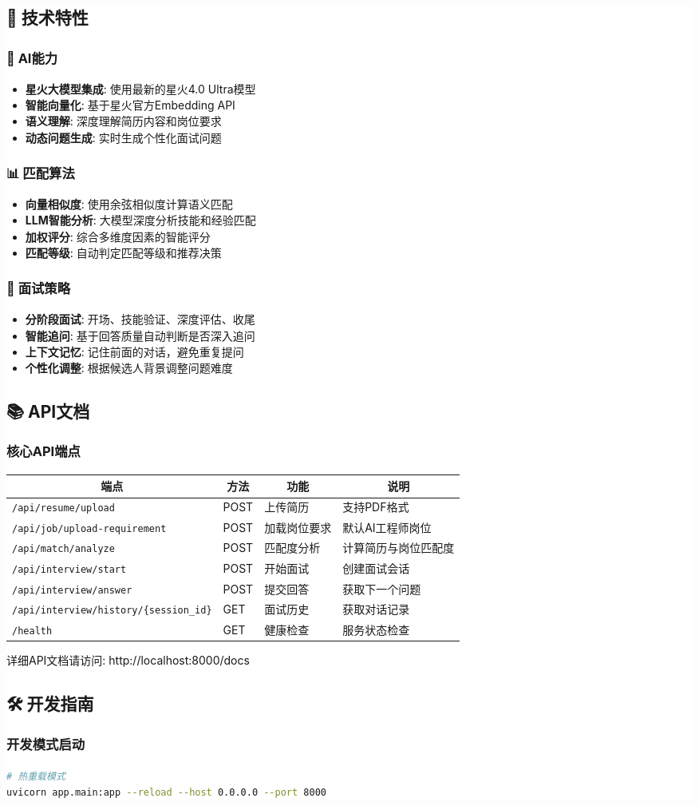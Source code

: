 ## 🔧 技术特性

### 🧠 **AI能力**
- **星火大模型集成**: 使用最新的星火4.0 Ultra模型
- **智能向量化**: 基于星火官方Embedding API
- **语义理解**: 深度理解简历内容和岗位要求
- **动态问题生成**: 实时生成个性化面试问题

### 📊 **匹配算法**
- **向量相似度**: 使用余弦相似度计算语义匹配
- **LLM智能分析**: 大模型深度分析技能和经验匹配
- **加权评分**: 综合多维度因素的智能评分
- **匹配等级**: 自动判定匹配等级和推荐决策

### 🎯 **面试策略**
- **分阶段面试**: 开场、技能验证、深度评估、收尾
- **智能追问**: 基于回答质量自动判断是否深入追问
- **上下文记忆**: 记住前面的对话，避免重复提问
- **个性化调整**: 根据候选人背景调整问题难度

## 📚 API文档

### 核心API端点

| 端点 | 方法 | 功能 | 说明 |
|------|------|------|------|
| `/api/resume/upload` | POST | 上传简历 | 支持PDF格式 |
| `/api/job/upload-requirement` | POST | 加载岗位要求 | 默认AI工程师岗位 |
| `/api/match/analyze` | POST | 匹配度分析 | 计算简历与岗位匹配度 |
| `/api/interview/start` | POST | 开始面试 | 创建面试会话 |
| `/api/interview/answer` | POST | 提交回答 | 获取下一个问题 |
| `/api/interview/history/{session_id}` | GET | 面试历史 | 获取对话记录 |
| `/health` | GET | 健康检查 | 服务状态检查 |

详细API文档请访问: http://localhost:8000/docs

## 🛠️ 开发指南

### 开发模式启动

```bash
# 热重载模式
uvicorn app.main:app --reload --host 0.0.0.0 --port 8000
```
